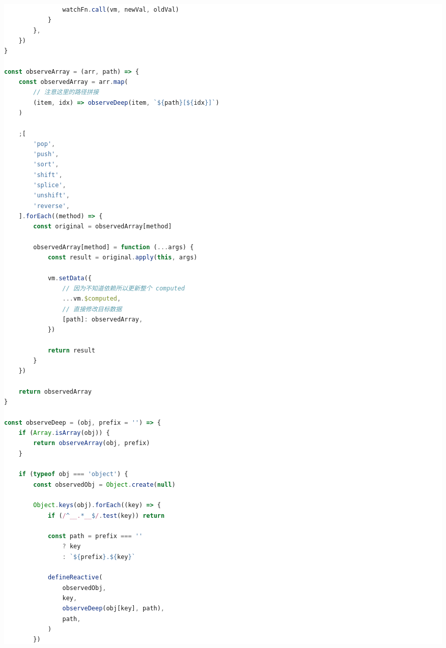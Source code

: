```js
                watchFn.call(vm, newVal, oldVal)
            }
        },
    })
}

const observeArray = (arr, path) => {
    const observedArray = arr.map(
        // 注意这里的路径拼接
        (item, idx) => observeDeep(item, `${path}[${idx}]`)
    )

    ;[
        'pop',
        'push',
        'sort',
        'shift',
        'splice',
        'unshift',
        'reverse',
    ].forEach((method) => {
        const original = observedArray[method]

        observedArray[method] = function (...args) {
            const result = original.apply(this, args)

            vm.setData({
                // 因为不知道依赖所以更新整个 computed
                ...vm.$computed,
                // 直接修改目标数据
                [path]: observedArray,
            })

            return result
        }
    })

    return observedArray
}

const observeDeep = (obj, prefix = '') => {
    if (Array.isArray(obj)) {
        return observeArray(obj, prefix)
    }

    if (typeof obj === 'object') {
        const observedObj = Object.create(null)

        Object.keys(obj).forEach((key) => {
            if (/^__.*__$/.test(key)) return

            const path = prefix === ''
                ? key
                : `${prefix}.${key}`

            defineReactive(
                observedObj,
                key,
                observeDeep(obj[key], path),
                path,
            )
        })

```